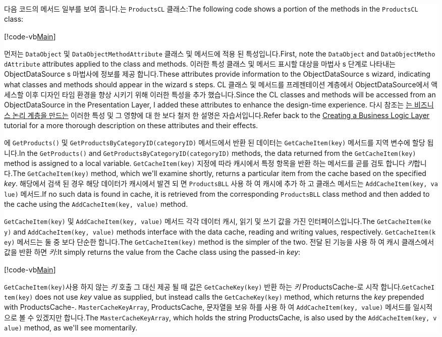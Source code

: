 <span data-ttu-id="83794-168">다음 코드의 메서드 일부를 보여 줍니다.는 `ProductsCL` 클래스:</span><span class="sxs-lookup"><span data-stu-id="83794-168">The following code shows a portion of the methods in the `ProductsCL` class:</span></span>


[!code-vb[Main](caching-data-in-the-architecture-vb/samples/sample5.vb)]

<span data-ttu-id="83794-169">먼저는 `DataObject` 및 `DataObjectMethodAttribute` 클래스 및 메서드에 적용 된 특성입니다.</span><span class="sxs-lookup"><span data-stu-id="83794-169">First, note the `DataObject` and `DataObjectMethodAttribute` attributes applied to the class and methods.</span></span> <span data-ttu-id="83794-170">이러한 특성 클래스 및 메서드 표시할 대상을 마법사 s 단계로 나타내는 ObjectDataSource s 마법사에 정보를 제공 합니다.</span><span class="sxs-lookup"><span data-stu-id="83794-170">These attributes provide information to the ObjectDataSource s wizard, indicating what classes and methods should appear in the wizard s steps.</span></span> <span data-ttu-id="83794-171">CL 클래스 및 메서드를 프레젠테이션 계층에서 ObjectDataSource에서 액세스할 이후 디자인 타임 환경을 향상 시키기 위해 이러한 특성을 추가 했습니다.</span><span class="sxs-lookup"><span data-stu-id="83794-171">Since the CL classes and methods will be accessed from an ObjectDataSource in the Presentation Layer, I added these attributes to enhance the design-time experience.</span></span> <span data-ttu-id="83794-172">다시 참조는 [는 비즈니스 논리 계층을 만드는](../introduction/creating-a-business-logic-layer-vb.md) 이러한 특성 및 그 영향에 대 한 보다 철저 한 설명은 자습서입니다.</span><span class="sxs-lookup"><span data-stu-id="83794-172">Refer back to the [Creating a Business Logic Layer](../introduction/creating-a-business-logic-layer-vb.md) tutorial for a more thorough description on these attributes and their effects.</span></span>

<span data-ttu-id="83794-173">에 `GetProducts()` 및 `GetProductsByCategoryID(categoryID)` 메서드에서 반환 된 데이터는 `GetCacheItem(key)` 메서드를 지역 변수에 할당 됩니다.</span><span class="sxs-lookup"><span data-stu-id="83794-173">In the `GetProducts()` and `GetProductsByCategoryID(categoryID)` methods, the data returned from the `GetCacheItem(key)` method is assigned to a local variable.</span></span> <span data-ttu-id="83794-174">`GetCacheItem(key)` 지정에 따라 캐시에서 특정 항목을 반환 하는 메서드를 곧를 검토 합니다 *키*합니다.</span><span class="sxs-lookup"><span data-stu-id="83794-174">The `GetCacheItem(key)` method, which we'll examine shortly, returns a particular item from the cache based on the specified *key*.</span></span> <span data-ttu-id="83794-175">해당에서 검색 된 경우 해당 데이터가 캐시에서 발견 되 면 `ProductsBLL` 사용 하 여 캐시에 추가 하 고 클래스 메서드는 `AddCacheItem(key, value)` 메서드.</span><span class="sxs-lookup"><span data-stu-id="83794-175">If no such data is found in cache, it is retrieved from the corresponding `ProductsBLL` class method and then added to the cache using the `AddCacheItem(key, value)` method.</span></span>

<span data-ttu-id="83794-176">`GetCacheItem(key)` 및 `AddCacheItem(key, value)` 메서드 각각 데이터 캐시, 읽기 및 쓰기 값을 가진 인터페이스입니다.</span><span class="sxs-lookup"><span data-stu-id="83794-176">The `GetCacheItem(key)` and `AddCacheItem(key, value)` methods interface with the data cache, reading and writing values, respectively.</span></span> <span data-ttu-id="83794-177">`GetCacheItem(key)` 메서드는 둘 중 보다 단순한 합니다.</span><span class="sxs-lookup"><span data-stu-id="83794-177">The `GetCacheItem(key)` method is the simpler of the two.</span></span> <span data-ttu-id="83794-178">전달 된 기능을 사용 하 여 캐시 클래스에서 값을 반환 하면 *키*:</span><span class="sxs-lookup"><span data-stu-id="83794-178">It simply returns the value from the Cache class using the passed-in *key*:</span></span>


[!code-vb[Main](caching-data-in-the-architecture-vb/samples/sample6.vb)]

<span data-ttu-id="83794-179">`GetCacheItem(key)`사용 하지 않는 *키* 호출 그 대신 제공 될 때 값은 `GetCacheKey(key)` 반환 하는 *키* ProductsCache-로 시작 합니다.</span><span class="sxs-lookup"><span data-stu-id="83794-179">`GetCacheItem(key)` does not use *key* value as supplied, but instead calls the `GetCacheKey(key)` method, which returns the *key* prepended with ProductsCache-.</span></span> <span data-ttu-id="83794-180">`MasterCacheKeyArray`, ProductsCache, 문자열을 보유 하를 사용 하 여 `AddCacheItem(key, value)` 메서드를 일시적으로 볼 수 있겠지만 합니다.</span><span class="sxs-lookup"><span data-stu-id="83794-180">The `MasterCacheKeyArray`, which holds the string ProductsCache, is also used by the `AddCacheItem(key, value)` method, as we'll see momentarily.</span></span>
